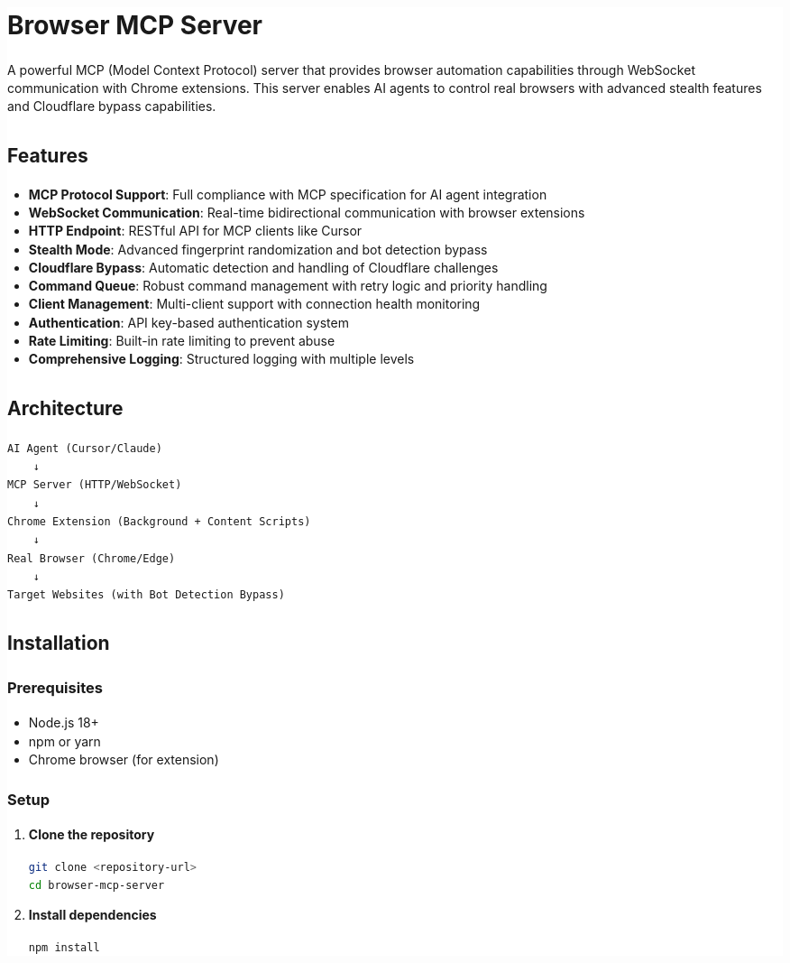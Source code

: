 # Browser MCP Server

A powerful MCP (Model Context Protocol) server that provides browser automation capabilities through WebSocket communication with Chrome extensions. This server enables AI agents to control real browsers with advanced stealth features and Cloudflare bypass capabilities.

## Features

- **MCP Protocol Support**: Full compliance with MCP specification for AI agent integration
- **WebSocket Communication**: Real-time bidirectional communication with browser extensions
- **HTTP Endpoint**: RESTful API for MCP clients like Cursor
- **Stealth Mode**: Advanced fingerprint randomization and bot detection bypass
- **Cloudflare Bypass**: Automatic detection and handling of Cloudflare challenges
- **Command Queue**: Robust command management with retry logic and priority handling
- **Client Management**: Multi-client support with connection health monitoring
- **Authentication**: API key-based authentication system
- **Rate Limiting**: Built-in rate limiting to prevent abuse
- **Comprehensive Logging**: Structured logging with multiple levels

## Architecture

```
AI Agent (Cursor/Claude)
    ↓
MCP Server (HTTP/WebSocket)
    ↓
Chrome Extension (Background + Content Scripts)
    ↓
Real Browser (Chrome/Edge)
    ↓
Target Websites (with Bot Detection Bypass)
```

## Installation

### Prerequisites

- Node.js 18+ 
- npm or yarn
- Chrome browser (for extension)

### Setup

1. **Clone the repository**
   ```bash
   git clone <repository-url>
   cd browser-mcp-server
   ```

2. **Install dependencies**
   ```bash
   npm install
   ```
